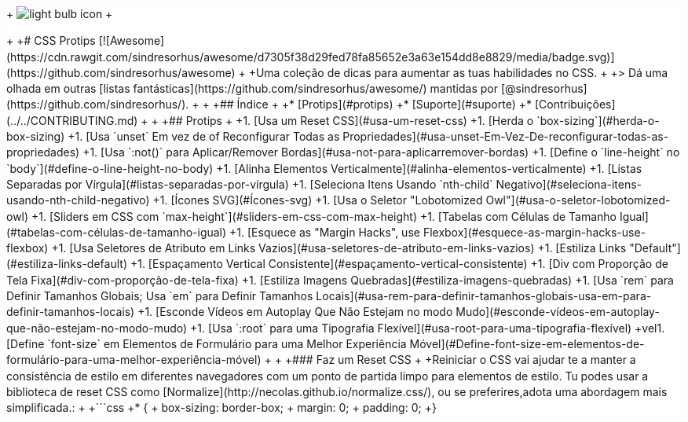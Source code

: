 <div id="set-font-size-on-form-elements-for-a-better-mobile-exper<p align="center">
+  <img src="https://rawgit.com/AllThingsSmitty/css-protips/master/media/logo.svg" alt="light bulb icon">
+</p>
+
+# CSS Protips [![Awesome](https://cdn.rawgit.com/sindresorhus/awesome/d7305f38d29fed78fa85652e3a63e154dd8e8829/media/badge.svg)](https://github.com/sindresorhus/awesome)
+
+Uma coleção de dicas para aumentar as tuas habilidades no CSS.
+
+> Dá  uma olhada em outras [listas fantásticas](https://github.com/sindresorhus/awesome/) mantidas por [@sindresorhus](https://github.com/sindresorhus/).
+
+
+## Índice
+
+* [Protips](#protips)
+* [Suporte](#suporte)
+* [Contribuições](../../CONTRIBUTING.md)
+
+
+## Protips
+
+1. [Usa um Reset CSS](#usa-um-reset-css)
+1. [Herda o `box-sizing`](#herda-o-box-sizing)
+1. [Usa `unset` Em vez de of Reconfigurar Todas as Propriedades](#usa-unset-Em-Vez-De-reconfigurar-todas-as-propriedades)
+1. [Usa `:not()` para Aplicar/Remover Bordas](#usa-not-para-aplicarremover-bordas)
+1. [Define o `line-height` no `body`](#define-o-line-height-no-body)
+1. [Alinha Elementos Verticalmente](#alinha-elementos-verticalmente)
+1. [Listas Separadas por Vírgula](#listas-separadas-por-vírgula)
+1. [Seleciona Itens Usando `nth-child` Negativo](#seleciona-itens-usando-nth-child-negativo)
+1. [Ícones SVG](#Ícones-svg)
+1. [Usa o Seletor "Lobotomized Owl"](#usa-o-seletor-lobotomized-owl)
+1. [Sliders em CSS com `max-height`](#sliders-em-css-com-max-height)
+1. [Tabelas com Células de Tamanho Igual](#tabelas-com-células-de-tamanho-igual)
+1. [Esquece as "Margin Hacks", use Flexbox](#esquece-as-margin-hacks-use-flexbox)
+1. [Usa Seletores de Atributo em Links Vazios](#usa-seletores-de-atributo-em-links-vazios)
+1. [Estiliza Links "Default"](#estiliza-links-default)
+1. [Espaçamento Vertical Consistente](#espaçamento-vertical-consistente)
+1. [Div com Proporção de Tela Fixa](#div-com-proporção-de-tela-fixa)
+1. [Estiliza Imagens Quebradas](#estiliza-imagens-quebradas)
+1. [Usa `rem` para Definir Tamanhos Globais; Usa `em` para Definir Tamanhos Locais](#usa-rem-para-definir-tamanhos-globais-usa-em-para-definir-tamanhos-locais)
+1. [Esconde Vídeos em Autoplay Que Não Estejam no modo Mudo](#esconde-vídeos-em-autoplay-que-não-estejam-no-modo-mudo)
+1. [Usa `:root` para uma Tipografia Flexível](#usa-root-para-uma-tipografia-flexível)
+vel1. [Define `font-size` em Elementos de Formulário para uma Melhor Experiência Móvel](#Define-font-size-em-elementos-de-formulário-para-uma-melhor-experiência-móvel)
+
+
+### Faz um Reset CSS
+
+Reiniciar o CSS vai ajudar te a manter a consistência de estilo em diferentes navegadores com um ponto de partida limpo para elementos de estilo. Tu podes usar a biblioteca de reset CSS como [Normalize](http://necolas.github.io/normalize.css/), ou se preferires,adota uma abordagem mais simplificada.:
+
+```css
+* {
+  box-sizing: border-box;
+  margin: 0;
+  padding: 0;
+}